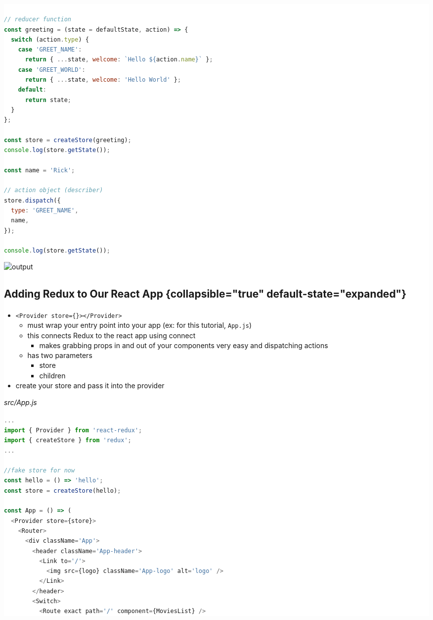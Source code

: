 ```javascript

// reducer function
const greeting = (state = defaultState, action) => {
  switch (action.type) {
    case 'GREET_NAME':
      return { ...state, welcome: `Hello ${action.name}` };
    case 'GREET_WORLD':
      return { ...state, welcome: 'Hello World' };
    default:
      return state;
  }
};

const store = createStore(greeting);
console.log(store.getState());

const name = 'Rick';

// action object (describer)
store.dispatch({
  type: 'GREET_NAME',
  name,
});

console.log(store.getState());
```

![output](output_2.png)

## Adding Redux to Our React App {collapsible="true" default-state="expanded"}

- `<Provider store={}></Provider>`
    - must wrap your entry point into your app (ex: for this tutorial, `App.js`)
    - this connects Redux to the react app using connect
        - makes grabbing props in and out of your components very easy and dispatching actions
    - has two parameters
        - store
        - children
- create your store and pass it into the provider

_src/App.js_

```javascript
...
import { Provider } from 'react-redux';
import { createStore } from 'redux';
...

//fake store for now
const hello = () => 'hello';
const store = createStore(hello);

const App = () => (
  <Provider store={store}>
    <Router>
      <div className='App'>
        <header className='App-header'>
          <Link to='/'>
            <img src={logo} className='App-logo' alt='logo' />
          </Link>
        </header>
        <Switch>
          <Route exact path='/' component={MoviesList} />
```
